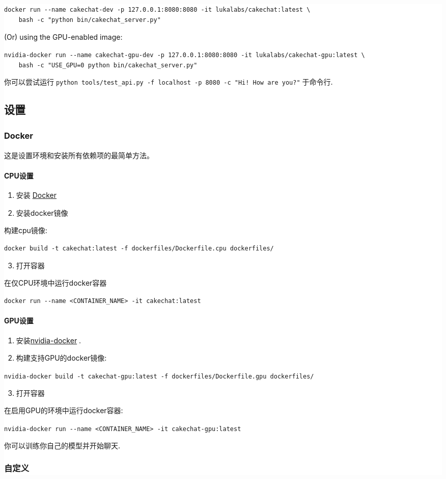 ```(bash)
docker run --name cakechat-dev -p 127.0.0.1:8080:8080 -it lukalabs/cakechat:latest \
    bash -c "python bin/cakechat_server.py"
```

(Or) using the GPU-enabled image:

```(bash)
nvidia-docker run --name cakechat-gpu-dev -p 127.0.0.1:8080:8080 -it lukalabs/cakechat-gpu:latest \
    bash -c "USE_GPU=0 python bin/cakechat_server.py"
```

你可以尝试运行 `python tools/test_api.py -f localhost -p 8080 -c "Hi! How are you?"` 于命令行.

## 设置

### Docker

这是设置环境和安装所有依赖项的最简单方法。

#### CPU设置

1. 安装 [Docker](https://docs.docker.com/engine/installation/)

2. 安装docker镜像

构建cpu镜像:

```(bash)
docker build -t cakechat:latest -f dockerfiles/Dockerfile.cpu dockerfiles/
```

3. 打开容器

在仅CPU环境中运行docker容器
```(bash)
docker run --name <CONTAINER_NAME> -it cakechat:latest
```

#### GPU设置

1. 安装[nvidia-docker](https://github.com/NVIDIA/nvidia-docker) .

2. 构建支持GPU的docker镜像:

```(bash)
nvidia-docker build -t cakechat-gpu:latest -f dockerfiles/Dockerfile.gpu dockerfiles/
```

3. 打开容器

在启用GPU的环境中运行docker容器:

```(bash)
nvidia-docker run --name <CONTAINER_NAME> -it cakechat-gpu:latest
```

你可以训练你自己的模型并开始聊天.


### 自定义
